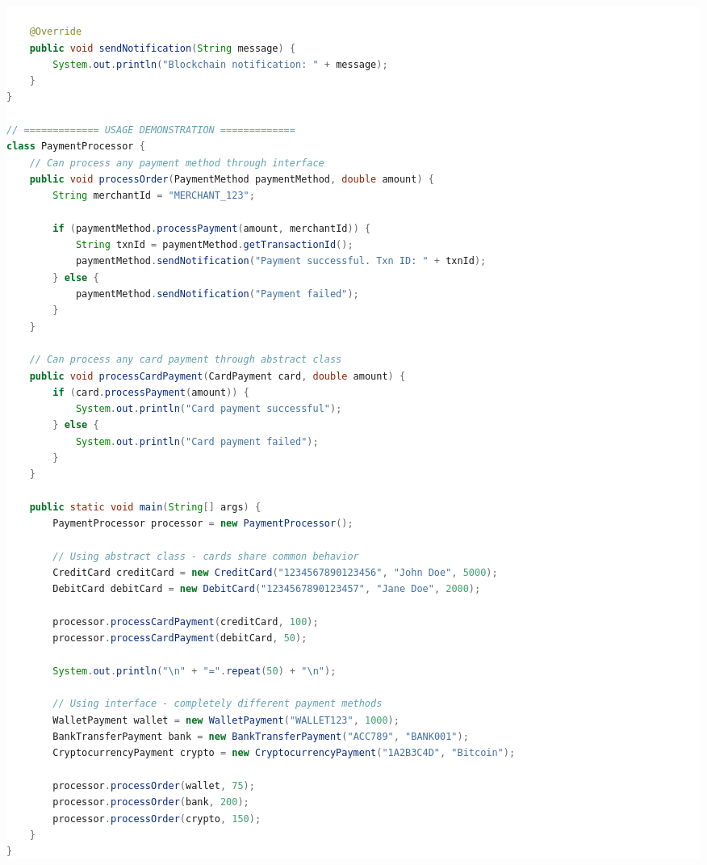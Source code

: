 ```java
    
    @Override
    public void sendNotification(String message) {
        System.out.println("Blockchain notification: " + message);
    }
}

// ============= USAGE DEMONSTRATION =============
class PaymentProcessor {
    // Can process any payment method through interface
    public void processOrder(PaymentMethod paymentMethod, double amount) {
        String merchantId = "MERCHANT_123";
        
        if (paymentMethod.processPayment(amount, merchantId)) {
            String txnId = paymentMethod.getTransactionId();
            paymentMethod.sendNotification("Payment successful. Txn ID: " + txnId);
        } else {
            paymentMethod.sendNotification("Payment failed");
        }
    }
    
    // Can process any card payment through abstract class
    public void processCardPayment(CardPayment card, double amount) {
        if (card.processPayment(amount)) {
            System.out.println("Card payment successful");
        } else {
            System.out.println("Card payment failed");
        }
    }
    
    public static void main(String[] args) {
        PaymentProcessor processor = new PaymentProcessor();
        
        // Using abstract class - cards share common behavior
        CreditCard creditCard = new CreditCard("1234567890123456", "John Doe", 5000);
        DebitCard debitCard = new DebitCard("1234567890123457", "Jane Doe", 2000);
        
        processor.processCardPayment(creditCard, 100);
        processor.processCardPayment(debitCard, 50);
        
        System.out.println("\n" + "=".repeat(50) + "\n");
        
        // Using interface - completely different payment methods
        WalletPayment wallet = new WalletPayment("WALLET123", 1000);
        BankTransferPayment bank = new BankTransferPayment("ACC789", "BANK001");
        CryptocurrencyPayment crypto = new CryptocurrencyPayment("1A2B3C4D", "Bitcoin");
        
        processor.processOrder(wallet, 75);
        processor.processOrder(bank, 200);
        processor.processOrder(crypto, 150);
    }
}
```
